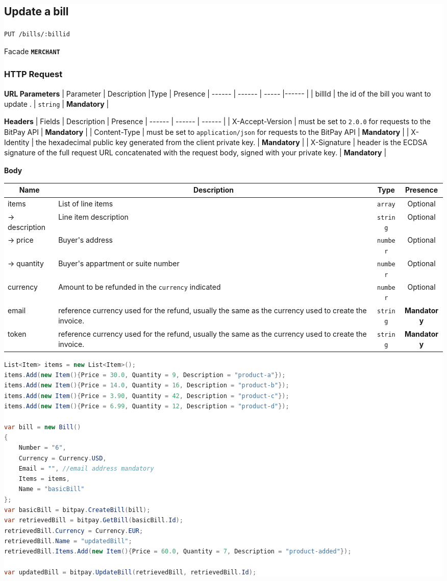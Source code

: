 
## Update a bill

`PUT /bills/:billid`

Facade **`MERCHANT`**

### HTTP Request

**URL Parameters**
| Parameter | Description |Type | Presence
| ------ | ------ | ----- |------ |
|  billId  | the id of the bill you want to update . | `string` | **Mandatory** |


**Headers**
| Fields | Description | Presence
| ------ | ------ | ------ |
|  X-Accept-Version  | must be set to `2.0.0` for requests to the BitPay API  | **Mandatory** |
| Content-Type | must be set to `application/json` for requests to the BitPay API | **Mandatory** | 
|  X-Identity  | the hexadecimal public key generated from the client private key. | **Mandatory** |
| X-Signature | header is the ECDSA signature of the full request URL concatenated with the request body, signed with your private key. | **Mandatory** |

**Body**

| Name | Description | Type | Presence |
| --- | --- | :---: | :---: |
| items | List of line items | `array` | Optional |
| &rarr; description | Line item description | `string` | Optional |
| &rarr; price | Buyer's address | `number` | Optional |
| &rarr; quantity | Buyer's appartment or suite number | `number` | Optional |
| currency | Amount to be refunded in the `currency` indicated | `number` | Optional |
| email | reference currency used for the refund, usually the same as the currency used to create the invoice. | `string` | **Mandatory** |
| token | reference currency used for the refund, usually the same as the currency used to create the invoice. | `string` | **Mandatory** |


```c#
List<Item> items = new List<Item>();
items.Add(new Item(){Price = 30.0, Quantity = 9, Description = "product-a"});
items.Add(new Item(){Price = 14.0, Quantity = 16, Description = "product-b"});
items.Add(new Item(){Price = 3.90, Quantity = 42, Description = "product-c"});
items.Add(new Item(){Price = 6.99, Quantity = 12, Description = "product-d"});

var bill = new Bill()
{
    Number = "6", 
    Currency = Currency.USD,
    Email = "", //email address mandatory
    Items = items,
    Name = "basicBill"
};
var basicBill = bitpay.CreateBill(bill);
var retrievedBill = bitpay.GetBill(basicBill.Id);
retrievedBill.Currency = Currency.EUR;
retrievedBill.Name = "updatedBill";
retrievedBill.Items.Add(new Item(){Price = 60.0, Quantity = 7, Description = "product-added"});
    
var updatedBill = bitpay.UpdateBill(retrievedBill, retrievedBill.Id);

```